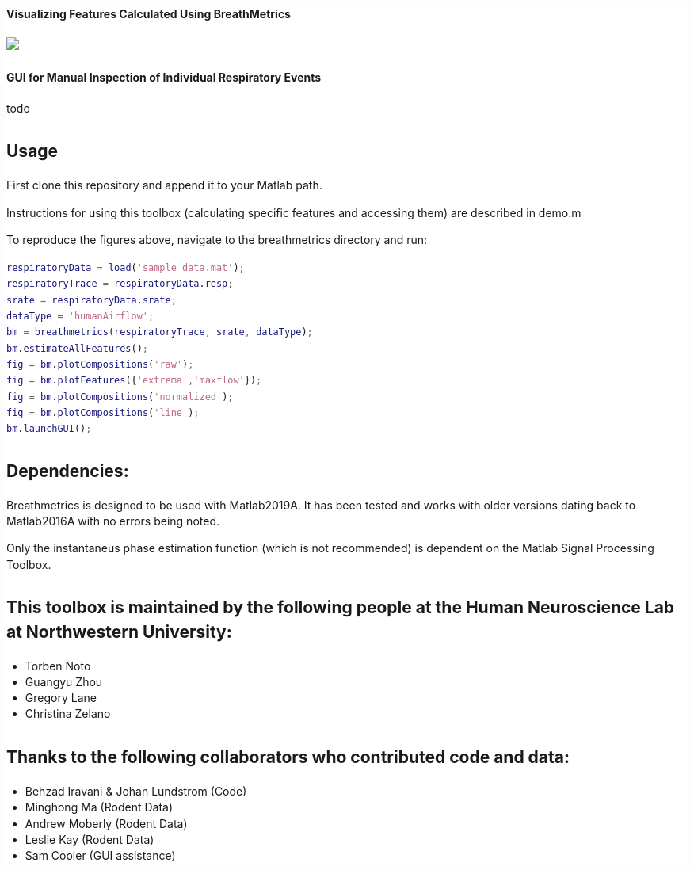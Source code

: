 
#### Visualizing Features Calculated Using BreathMetrics

<img src="img/readme_visualization.png" width="800" />


#### GUI for Manual Inspection of Individual Respiratory Events

todo


## Usage
First clone this repository and append it to your Matlab path.

Instructions for using this toolbox (calculating specific features and accessing them) are described in demo.m

To reproduce the figures above, navigate to the breathmetrics directory and run:

```matlab
respiratoryData = load('sample_data.mat');
respiratoryTrace = respiratoryData.resp;
srate = respiratoryData.srate;
dataType = 'humanAirflow';
bm = breathmetrics(respiratoryTrace, srate, dataType);
bm.estimateAllFeatures();
fig = bm.plotCompositions('raw');
fig = bm.plotFeatures({'extrema','maxflow'});
fig = bm.plotCompositions('normalized');
fig = bm.plotCompositions('line');
bm.launchGUI();
```

## Dependencies:
Breathmetrics is designed to be used with Matlab2019A. It has been tested and works with older versions dating back to Matlab2016A with no errors being noted.

Only the instantaneus phase estimation function (which is not recommended) is dependent on the Matlab Signal Processing Toolbox.

## This toolbox is maintained by the following people at the Human Neuroscience Lab at Northwestern University:
* Torben Noto
* Guangyu Zhou
* Gregory Lane
* Christina Zelano


## Thanks to the following collaborators who contributed code and data:
* Behzad Iravani & Johan Lundstrom (Code)
* Minghong Ma (Rodent Data)
* Andrew Moberly (Rodent Data)
* Leslie Kay (Rodent Data)
* Sam Cooler (GUI assistance)
